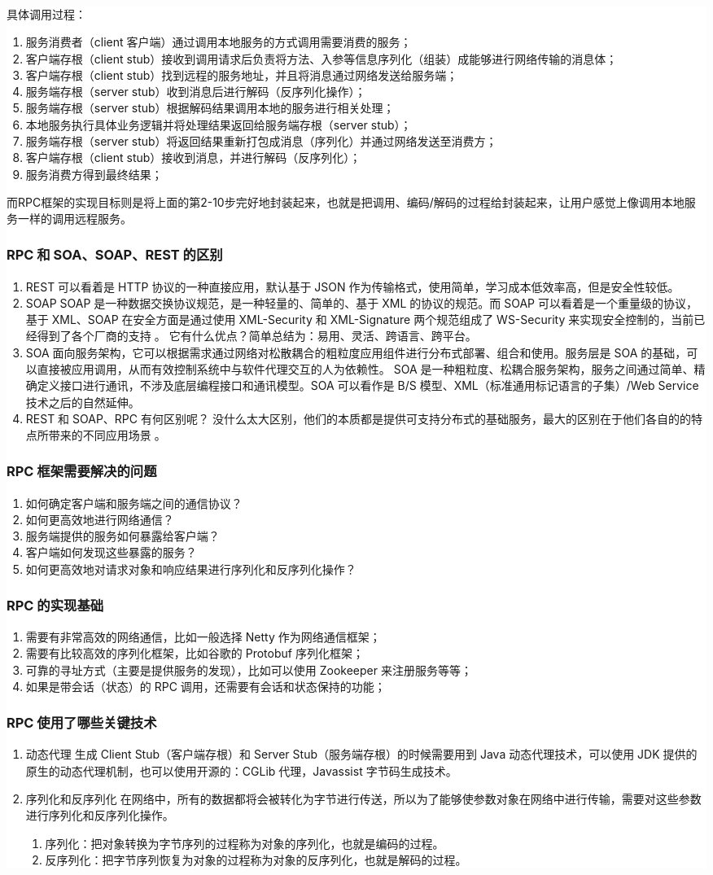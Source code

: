 具体调用过程：

1. 服务消费者（client 客户端）通过调用本地服务的方式调用需要消费的服务；
2. 客户端存根（client stub）接收到调用请求后负责将方法、入参等信息序列化（组装）成能够进行网络传输的消息体；
3. 客户端存根（client stub）找到远程的服务地址，并且将消息通过网络发送给服务端；
4. 服务端存根（server stub）收到消息后进行解码（反序列化操作）；
5. 服务端存根（server stub）根据解码结果调用本地的服务进行相关处理；
6. 本地服务执行具体业务逻辑并将处理结果返回给服务端存根（server stub）；
7. 服务端存根（server stub）将返回结果重新打包成消息（序列化）并通过网络发送至消费方；
8. 客户端存根（client stub）接收到消息，并进行解码（反序列化）；
9. 服务消费方得到最终结果；

而RPC框架的实现目标则是将上面的第2-10步完好地封装起来，也就是把调用、编码/解码的过程给封装起来，让用户感觉上像调用本地服务一样的调用远程服务。

### RPC 和 SOA、SOAP、REST 的区别

1. REST
    可以看着是 HTTP 协议的一种直接应用，默认基于 JSON 作为传输格式，使用简单，学习成本低效率高，但是安全性较低。
2. SOAP
    SOAP 是一种数据交换协议规范，是一种轻量的、简单的、基于 XML 的协议的规范。而 SOAP 可以看着是一个重量级的协议，基于 XML、SOAP 在安全方面是通过使用 XML-Security 和 XML-Signature 两个规范组成了 WS-Security 来实现安全控制的，当前已经得到了各个厂商的支持 。
    它有什么优点？简单总结为：易用、灵活、跨语言、跨平台。
3. SOA
    面向服务架构，它可以根据需求通过网络对松散耦合的粗粒度应用组件进行分布式部署、组合和使用。服务层是 SOA 的基础，可以直接被应用调用，从而有效控制系统中与软件代理交互的人为依赖性。
    SOA 是一种粗粒度、松耦合服务架构，服务之间通过简单、精确定义接口进行通讯，不涉及底层编程接口和通讯模型。SOA 可以看作是 B/S 模型、XML（标准通用标记语言的子集）/Web Service 技术之后的自然延伸。
4. REST 和 SOAP、RPC 有何区别呢？
    没什么太大区别，他们的本质都是提供可支持分布式的基础服务，最大的区别在于他们各自的的特点所带来的不同应用场景 。

### RPC 框架需要解决的问题

1. 如何确定客户端和服务端之间的通信协议？
2. 如何更高效地进行网络通信？
3. 服务端提供的服务如何暴露给客户端？
4. 客户端如何发现这些暴露的服务？
5. 如何更高效地对请求对象和响应结果进行序列化和反序列化操作？

### RPC 的实现基础

1. 需要有非常高效的网络通信，比如一般选择 Netty 作为网络通信框架；
2. 需要有比较高效的序列化框架，比如谷歌的 Protobuf 序列化框架；
3. 可靠的寻址方式（主要是提供服务的发现），比如可以使用 Zookeeper 来注册服务等等；
4. 如果是带会话（状态）的 RPC 调用，还需要有会话和状态保持的功能；

### RPC 使用了哪些关键技术

1. 动态代理
    生成 Client Stub（客户端存根）和 Server Stub（服务端存根）的时候需要用到 Java 动态代理技术，可以使用 JDK 提供的原生的动态代理机制，也可以使用开源的：CGLib 代理，Javassist 字节码生成技术。
2. 序列化和反序列化
    在网络中，所有的数据都将会被转化为字节进行传送，所以为了能够使参数对象在网络中进行传输，需要对这些参数进行序列化和反序列化操作。

    1. 序列化：把对象转换为字节序列的过程称为对象的序列化，也就是编码的过程。
    2. 反序列化：把字节序列恢复为对象的过程称为对象的反序列化，也就是解码的过程。
